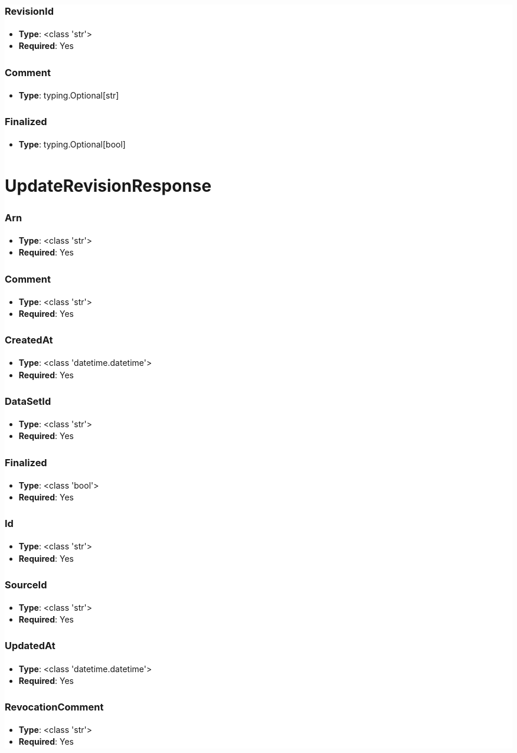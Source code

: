 ### RevisionId
- **Type**: <class 'str'>
- **Required**: Yes

### Comment
- **Type**: typing.Optional[str]

### Finalized
- **Type**: typing.Optional[bool]


# UpdateRevisionResponse

### Arn
- **Type**: <class 'str'>
- **Required**: Yes

### Comment
- **Type**: <class 'str'>
- **Required**: Yes

### CreatedAt
- **Type**: <class 'datetime.datetime'>
- **Required**: Yes

### DataSetId
- **Type**: <class 'str'>
- **Required**: Yes

### Finalized
- **Type**: <class 'bool'>
- **Required**: Yes

### Id
- **Type**: <class 'str'>
- **Required**: Yes

### SourceId
- **Type**: <class 'str'>
- **Required**: Yes

### UpdatedAt
- **Type**: <class 'datetime.datetime'>
- **Required**: Yes

### RevocationComment
- **Type**: <class 'str'>
- **Required**: Yes
